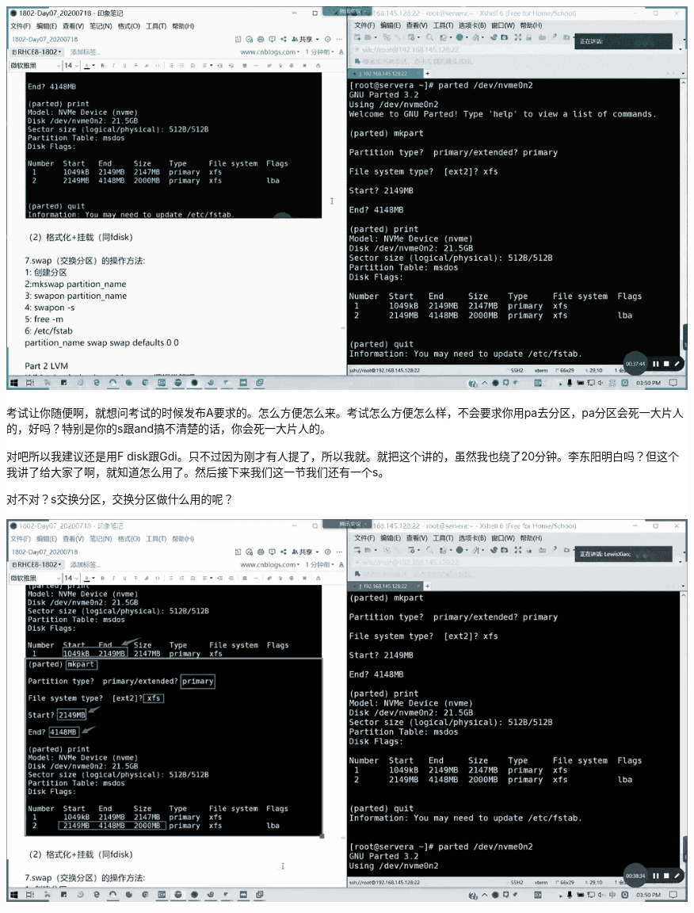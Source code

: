 ![](img/43d27db6e12ea287eb23e06115b85497_108.png)

考试让你随便啊，就想问考试的时候发布A要求的。怎么方便怎么来。考试怎么方便怎么样，不会要求你用pa去分区，pa分区会死一大片人的，好吗？特别是你的s跟and搞不清楚的话，你会死一大片人的。

对吧所以我建议还是用F disk跟Gdi。只不过因为刚才有人提了，所以我就。就把这个讲的，虽然我也绕了20分钟。李东阳明白吗？但这个我讲了给大家了啊，就知道怎么用了。然后接下来我们这一节我们还有一个s。

对不对？s交换分区，交换分区做什么用的呢？

![](img/43d27db6e12ea287eb23e06115b85497_110.png)
